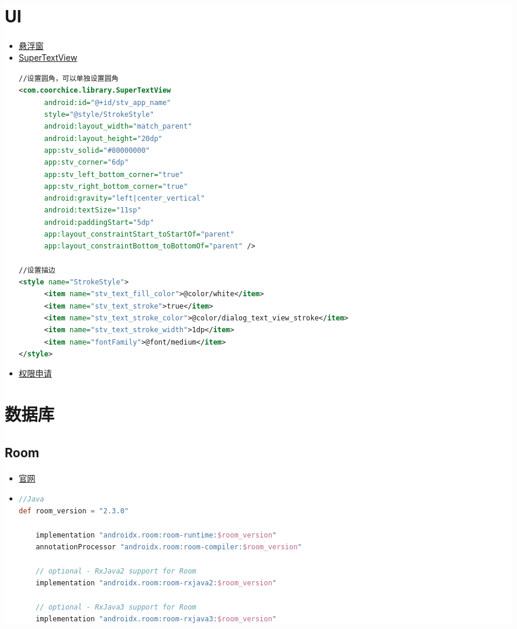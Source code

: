 

# UI

+ [悬浮窗](https://github.com/yhaolpz/FloatWindow)
+ [SuperTextView](https://github.com/chenBingX/SuperTextView)
  ```xml
  //设置圆角，可以单独设置圆角
  <com.coorchice.library.SuperTextView
        android:id="@+id/stv_app_name"
        style="@style/StrokeStyle"
        android:layout_width="match_parent"
        android:layout_height="20dp"
        app:stv_solid="#80000000"
        app:stv_corner="6dp"         
        app:stv_left_bottom_corner="true"
        app:stv_right_bottom_corner="true"
        android:gravity="left|center_vertical"
        android:textSize="11sp"
        android:paddingStart="5dp"
        app:layout_constraintStart_toStartOf="parent"
        app:layout_constraintBottom_toBottomOf="parent" />

  //设置描边
  <style name="StrokeStyle">
        <item name="stv_text_fill_color">@color/white</item>
        <item name="stv_text_stroke">true</item>
        <item name="stv_text_stroke_color">@color/dialog_text_view_stroke</item>
        <item name="stv_text_stroke_width">1dp</item>
        <item name="fontFamily">@font/medium</item>
  </style>      
  ```
+ [权限申请](https://github.com/getActivity/XXPermissions)


# 数据库
## Room
+ [官网](https://developer.android.google.cn/training/data-storage/room)

+ ```groovy
  //Java
  def room_version = "2.3.0"

      implementation "androidx.room:room-runtime:$room_version"
      annotationProcessor "androidx.room:room-compiler:$room_version"

      // optional - RxJava2 support for Room
      implementation "androidx.room:room-rxjava2:$room_version"

      // optional - RxJava3 support for Room
      implementation "androidx.room:room-rxjava3:$room_version"
